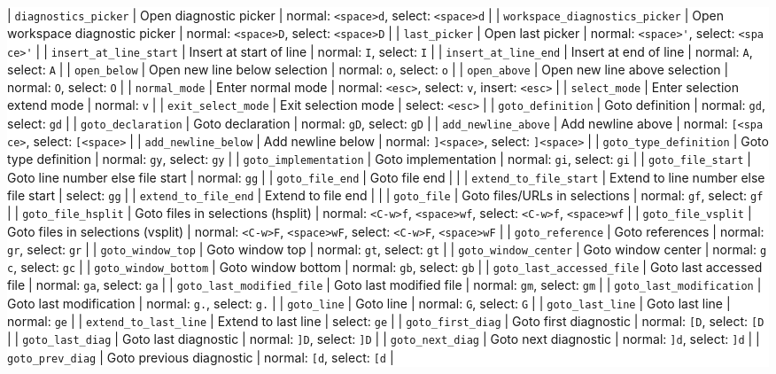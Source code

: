 | `diagnostics_picker` | Open diagnostic picker | normal: `` <space>d ``, select: `` <space>d `` |
| `workspace_diagnostics_picker` | Open workspace diagnostic picker | normal: `` <space>D ``, select: `` <space>D `` |
| `last_picker` | Open last picker | normal: `` <space>' ``, select: `` <space>' `` |
| `insert_at_line_start` | Insert at start of line | normal: `` I ``, select: `` I `` |
| `insert_at_line_end` | Insert at end of line | normal: `` A ``, select: `` A `` |
| `open_below` | Open new line below selection | normal: `` o ``, select: `` o `` |
| `open_above` | Open new line above selection | normal: `` O ``, select: `` O `` |
| `normal_mode` | Enter normal mode | normal: `` <esc> ``, select: `` v ``, insert: `` <esc> `` |
| `select_mode` | Enter selection extend mode | normal: `` v `` |
| `exit_select_mode` | Exit selection mode | select: `` <esc> `` |
| `goto_definition` | Goto definition | normal: `` gd ``, select: `` gd `` |
| `goto_declaration` | Goto declaration | normal: `` gD ``, select: `` gD `` |
| `add_newline_above` | Add newline above | normal: `` [<space> ``, select: `` [<space> `` |
| `add_newline_below` | Add newline below | normal: `` ]<space> ``, select: `` ]<space> `` |
| `goto_type_definition` | Goto type definition | normal: `` gy ``, select: `` gy `` |
| `goto_implementation` | Goto implementation | normal: `` gi ``, select: `` gi `` |
| `goto_file_start` | Goto line number <n> else file start | normal: `` gg `` |
| `goto_file_end` | Goto file end |  |
| `extend_to_file_start` | Extend to line number<n> else file start | select: `` gg `` |
| `extend_to_file_end` | Extend to file end |  |
| `goto_file` | Goto files/URLs in selections | normal: `` gf ``, select: `` gf `` |
| `goto_file_hsplit` | Goto files in selections (hsplit) | normal: `` <C-w>f ``, `` <space>wf ``, select: `` <C-w>f ``, `` <space>wf `` |
| `goto_file_vsplit` | Goto files in selections (vsplit) | normal: `` <C-w>F ``, `` <space>wF ``, select: `` <C-w>F ``, `` <space>wF `` |
| `goto_reference` | Goto references | normal: `` gr ``, select: `` gr `` |
| `goto_window_top` | Goto window top | normal: `` gt ``, select: `` gt `` |
| `goto_window_center` | Goto window center | normal: `` gc ``, select: `` gc `` |
| `goto_window_bottom` | Goto window bottom | normal: `` gb ``, select: `` gb `` |
| `goto_last_accessed_file` | Goto last accessed file | normal: `` ga ``, select: `` ga `` |
| `goto_last_modified_file` | Goto last modified file | normal: `` gm ``, select: `` gm `` |
| `goto_last_modification` | Goto last modification | normal: `` g. ``, select: `` g. `` |
| `goto_line` | Goto line | normal: `` G ``, select: `` G `` |
| `goto_last_line` | Goto last line | normal: `` ge `` |
| `extend_to_last_line` | Extend to last line | select: `` ge `` |
| `goto_first_diag` | Goto first diagnostic | normal: `` [D ``, select: `` [D `` |
| `goto_last_diag` | Goto last diagnostic | normal: `` ]D ``, select: `` ]D `` |
| `goto_next_diag` | Goto next diagnostic | normal: `` ]d ``, select: `` ]d `` |
| `goto_prev_diag` | Goto previous diagnostic | normal: `` [d ``, select: `` [d `` |